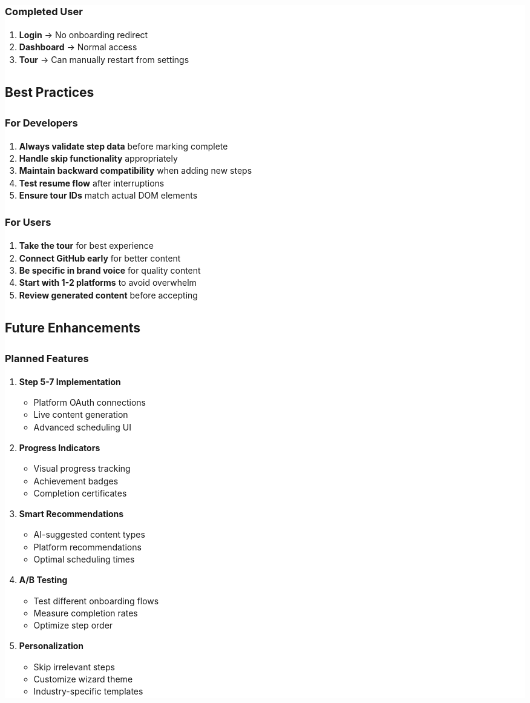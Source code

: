 ### Completed User

1. **Login** → No onboarding redirect
2. **Dashboard** → Normal access
3. **Tour** → Can manually restart from settings

## Best Practices

### For Developers

1. **Always validate step data** before marking complete
2. **Handle skip functionality** appropriately
3. **Maintain backward compatibility** when adding new steps
4. **Test resume flow** after interruptions
5. **Ensure tour IDs** match actual DOM elements

### For Users

1. **Take the tour** for best experience
2. **Connect GitHub early** for better content
3. **Be specific in brand voice** for quality content
4. **Start with 1-2 platforms** to avoid overwhelm
5. **Review generated content** before accepting

## Future Enhancements

### Planned Features

1. **Step 5-7 Implementation**
   - Platform OAuth connections
   - Live content generation
   - Advanced scheduling UI

2. **Progress Indicators**
   - Visual progress tracking
   - Achievement badges
   - Completion certificates

3. **Smart Recommendations**
   - AI-suggested content types
   - Platform recommendations
   - Optimal scheduling times

4. **A/B Testing**
   - Test different onboarding flows
   - Measure completion rates
   - Optimize step order

5. **Personalization**
   - Skip irrelevant steps
   - Customize wizard theme
   - Industry-specific templates
